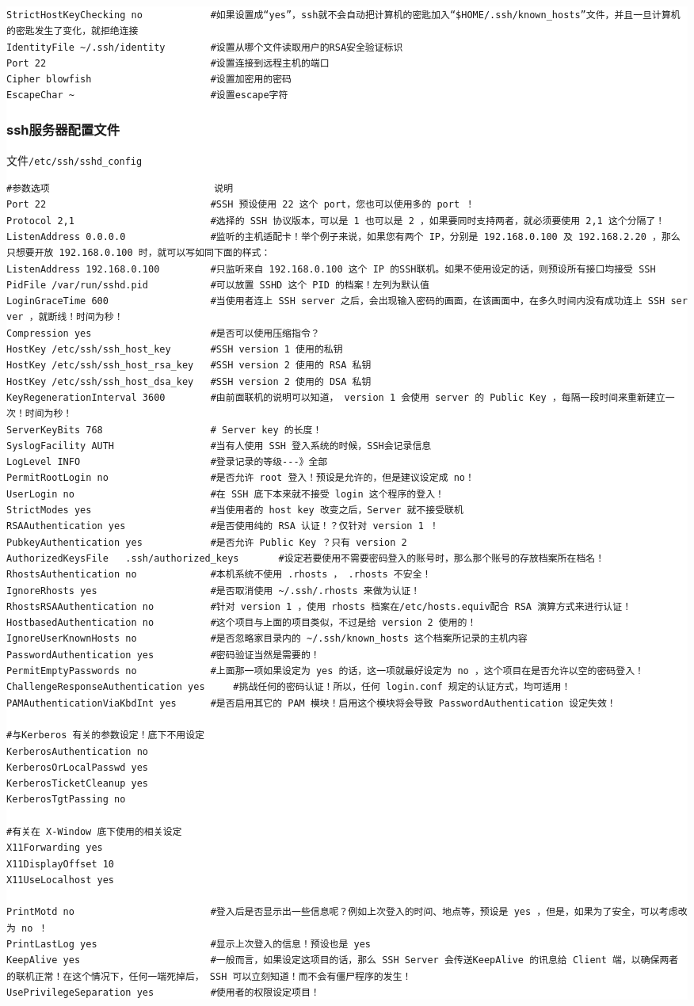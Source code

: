```shell
StrictHostKeyChecking no	       	#如果设置成“yes”，ssh就不会自动把计算机的密匙加入“$HOME/.ssh/known_hosts”文件，并且一旦计算机的密匙发生了变化，就拒绝连接
IdentityFile ~/.ssh/identity	   	#设置从哪个文件读取用户的RSA安全验证标识
Port 22	                           	#设置连接到远程主机的端口
Cipher blowfish	                  	#设置加密用的密码
EscapeChar ~	                  	#设置escape字符
```



### ssh服务器配置文件

文件`/etc/ssh/sshd_config`

```shell
#参数选项                  			  说明
Port 22                      		#SSH 预设使用 22 这个 port，您也可以使用多的 port ！
Protocol 2,1                 		#选择的 SSH 协议版本，可以是 1 也可以是 2 ，如果要同时支持两者，就必须要使用 2,1 这个分隔了！
ListenAddress 0.0.0.0          		#监听的主机适配卡！举个例子来说，如果您有两个 IP，分别是 192.168.0.100 及 192.168.2.20 ，那么只想要开放 192.168.0.100 时，就可以写如同下面的样式：
ListenAddress 192.168.0.100      	#只监听来自 192.168.0.100 这个 IP 的SSH联机。如果不使用设定的话，则预设所有接口均接受 SSH
PidFile /var/run/sshd.pid    		#可以放置 SSHD 这个 PID 的档案！左列为默认值
LoginGraceTime 600       			#当使用者连上 SSH server 之后，会出现输入密码的画面，在该画面中，在多久时间内没有成功连上 SSH server ，就断线！时间为秒！
Compression yes          			#是否可以使用压缩指令？
HostKey /etc/ssh/ssh_host_key      	#SSH version 1 使用的私钥
HostKey /etc/ssh/ssh_host_rsa_key  	#SSH version 2 使用的 RSA 私钥
HostKey /etc/ssh/ssh_host_dsa_key 	#SSH version 2 使用的 DSA 私钥
KeyRegenerationInterval 3600    	#由前面联机的说明可以知道， version 1 会使用 server 的 Public Key ，每隔一段时间来重新建立一次！时间为秒！
ServerKeyBits 768          			# Server key 的长度！
SyslogFacility AUTH               	#当有人使用 SSH 登入系统的时候，SSH会记录信息
LogLevel INFO                		#登录记录的等级---》全部
PermitRootLogin no              	#是否允许 root 登入！预设是允许的，但是建议设定成 no！
UserLogin no                     	#在 SSH 底下本来就不接受 login 这个程序的登入！
StrictModes yes                   	#当使用者的 host key 改变之后，Server 就不接受联机
RSAAuthentication yes           	#是否使用纯的 RSA 认证！？仅针对 version 1 ！
PubkeyAuthentication yes        	#是否允许 Public Key ？只有 version 2
AuthorizedKeysFile   .ssh/authorized_keys    	#设定若要使用不需要密码登入的账号时，那么那个账号的存放档案所在档名！
RhostsAuthentication no         	#本机系统不使用 .rhosts ， .rhosts 不安全！
IgnoreRhosts yes            		#是否取消使用 ~/.ssh/.rhosts 来做为认证！
RhostsRSAAuthentication no     		#针对 version 1 ，使用 rhosts 档案在/etc/hosts.equiv配合 RSA 演算方式来进行认证！
HostbasedAuthentication no     		#这个项目与上面的项目类似，不过是给 version 2 使用的！
IgnoreUserKnownHosts no        		#是否忽略家目录内的 ~/.ssh/known_hosts 这个档案所记录的主机内容
PasswordAuthentication yes      	#密码验证当然是需要的！
PermitEmptyPasswords no          	#上面那一项如果设定为 yes 的话，这一项就最好设定为 no ，这个项目在是否允许以空的密码登入！
ChallengeResponseAuthentication yes  	#挑战任何的密码认证！所以，任何 login.conf 规定的认证方式，均可适用！
PAMAuthenticationViaKbdInt yes    	#是否启用其它的 PAM 模块！启用这个模块将会导致 PasswordAuthentication 设定失效！

#与Kerberos 有关的参数设定！底下不用设定
KerberosAuthentication no
KerberosOrLocalPasswd yes
KerberosTicketCleanup yes
KerberosTgtPassing no

#有关在 X-Window 底下使用的相关设定
X11Forwarding yes
X11DisplayOffset 10
X11UseLocalhost yes

PrintMotd no                    	#登入后是否显示出一些信息呢？例如上次登入的时间、地点等，预设是 yes ，但是，如果为了安全，可以考虑改为 no ！
PrintLastLog yes              		#显示上次登入的信息！预设也是 yes 
KeepAlive yes                    	#一般而言，如果设定这项目的话，那么 SSH Server 会传送KeepAlive 的讯息给 Client 端，以确保两者的联机正常！在这个情况下，任何一端死掉后， SSH 可以立刻知道！而不会有僵尸程序的发生！
UsePrivilegeSeparation yes       	#使用者的权限设定项目！
```